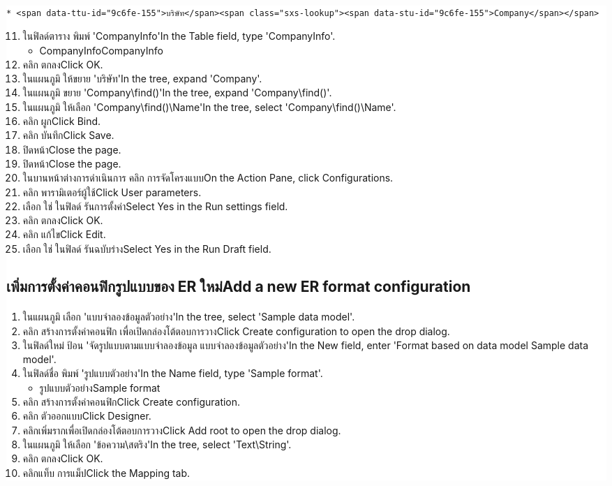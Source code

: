     * <span data-ttu-id="9c6fe-155">บริษัท</span><span class="sxs-lookup"><span data-stu-id="9c6fe-155">Company</span></span>  
11. <span data-ttu-id="9c6fe-156">ในฟิลด์ตาราง พิมพ์ 'CompanyInfo'</span><span class="sxs-lookup"><span data-stu-id="9c6fe-156">In the Table field, type 'CompanyInfo'.</span></span>
    * <span data-ttu-id="9c6fe-157">CompanyInfo</span><span class="sxs-lookup"><span data-stu-id="9c6fe-157">CompanyInfo</span></span>  
12. <span data-ttu-id="9c6fe-158">คลิก ตกลง</span><span class="sxs-lookup"><span data-stu-id="9c6fe-158">Click OK.</span></span>
13. <span data-ttu-id="9c6fe-159">ในแผนภูมิ ให้ขยาย 'บริษัท'</span><span class="sxs-lookup"><span data-stu-id="9c6fe-159">In the tree, expand 'Company'.</span></span>
14. <span data-ttu-id="9c6fe-160">ในแผนภูมิ ขยาย 'Company\find()'</span><span class="sxs-lookup"><span data-stu-id="9c6fe-160">In the tree, expand 'Company\find()'.</span></span>
15. <span data-ttu-id="9c6fe-161">ในแผนภูมิ ให้เลือก 'Company\find()\Name'</span><span class="sxs-lookup"><span data-stu-id="9c6fe-161">In the tree, select 'Company\find()\Name'.</span></span>
16. <span data-ttu-id="9c6fe-162">คลิก ผูก</span><span class="sxs-lookup"><span data-stu-id="9c6fe-162">Click Bind.</span></span>
17. <span data-ttu-id="9c6fe-163">คลิก บันทึก</span><span class="sxs-lookup"><span data-stu-id="9c6fe-163">Click Save.</span></span>
18. <span data-ttu-id="9c6fe-164">ปิดหน้า</span><span class="sxs-lookup"><span data-stu-id="9c6fe-164">Close the page.</span></span>
19. <span data-ttu-id="9c6fe-165">ปิดหน้า</span><span class="sxs-lookup"><span data-stu-id="9c6fe-165">Close the page.</span></span>
20. <span data-ttu-id="9c6fe-166">ในบานหน้าต่างการดำเนินการ คลิก การจัดโครงแบบ</span><span class="sxs-lookup"><span data-stu-id="9c6fe-166">On the Action Pane, click Configurations.</span></span>
21. <span data-ttu-id="9c6fe-167">คลิก พารามิเตอร์ผู้ใช้</span><span class="sxs-lookup"><span data-stu-id="9c6fe-167">Click User parameters.</span></span>
22. <span data-ttu-id="9c6fe-168">เลือก ใช่ ในฟิลด์ รันการตั้งค่า</span><span class="sxs-lookup"><span data-stu-id="9c6fe-168">Select Yes in the Run settings field.</span></span>
23. <span data-ttu-id="9c6fe-169">คลิก ตกลง</span><span class="sxs-lookup"><span data-stu-id="9c6fe-169">Click OK.</span></span>
24. <span data-ttu-id="9c6fe-170">คลิก แก้ไข</span><span class="sxs-lookup"><span data-stu-id="9c6fe-170">Click Edit.</span></span>
25. <span data-ttu-id="9c6fe-171">เลือก ใช่ ในฟิลด์ รันฉบับร่าง</span><span class="sxs-lookup"><span data-stu-id="9c6fe-171">Select Yes in the Run Draft field.</span></span>

## <a name="add-a-new-er-format-configuration"></a><span data-ttu-id="9c6fe-172">เพิ่มการตั้งค่าคอนฟิกรูปแบบของ ER ใหม่</span><span class="sxs-lookup"><span data-stu-id="9c6fe-172">Add a new ER format configuration</span></span>
1. <span data-ttu-id="9c6fe-173">ในแผนภูมิ เลือก 'แบบจำลองข้อมูลตัวอย่าง'</span><span class="sxs-lookup"><span data-stu-id="9c6fe-173">In the tree, select 'Sample data model'.</span></span>
2. <span data-ttu-id="9c6fe-174">คลิก สร้างการตั้งค่าคอนฟิก เพื่อเปิดกล่องโต้ตอบการวาง</span><span class="sxs-lookup"><span data-stu-id="9c6fe-174">Click Create configuration to open the drop dialog.</span></span>
3. <span data-ttu-id="9c6fe-175">ในฟิลด์ใหม่ ป้อน 'จัดรูปแบบตามแบบจำลองข้อมูล แบบจำลองข้อมูลตัวอย่าง'</span><span class="sxs-lookup"><span data-stu-id="9c6fe-175">In the New field, enter 'Format based on data model Sample data model'.</span></span>
4. <span data-ttu-id="9c6fe-176">ในฟิลด์ชื่อ พิมพ์ 'รูปแบบตัวอย่าง'</span><span class="sxs-lookup"><span data-stu-id="9c6fe-176">In the Name field, type 'Sample format'.</span></span>
    * <span data-ttu-id="9c6fe-177">รูปแบบตัวอย่าง</span><span class="sxs-lookup"><span data-stu-id="9c6fe-177">Sample format</span></span>  
5. <span data-ttu-id="9c6fe-178">คลิก สร้างการตั้งค่าคอนฟิก</span><span class="sxs-lookup"><span data-stu-id="9c6fe-178">Click Create configuration.</span></span>
6. <span data-ttu-id="9c6fe-179">คลิก ตัวออกแบบ</span><span class="sxs-lookup"><span data-stu-id="9c6fe-179">Click Designer.</span></span>
7. <span data-ttu-id="9c6fe-180">คลิกเพิ่มรากเพื่อเปิดกล่องโต้ตอบการวาง</span><span class="sxs-lookup"><span data-stu-id="9c6fe-180">Click Add root to open the drop dialog.</span></span>
8. <span data-ttu-id="9c6fe-181">ในแผนภูมิ ให้เลือก 'ข้อความ\สตริง'</span><span class="sxs-lookup"><span data-stu-id="9c6fe-181">In the tree, select 'Text\String'.</span></span>
9. <span data-ttu-id="9c6fe-182">คลิก ตกลง</span><span class="sxs-lookup"><span data-stu-id="9c6fe-182">Click OK.</span></span>
10. <span data-ttu-id="9c6fe-183">คลิกแท็บ การแม็ป</span><span class="sxs-lookup"><span data-stu-id="9c6fe-183">Click the Mapping tab.</span></span>